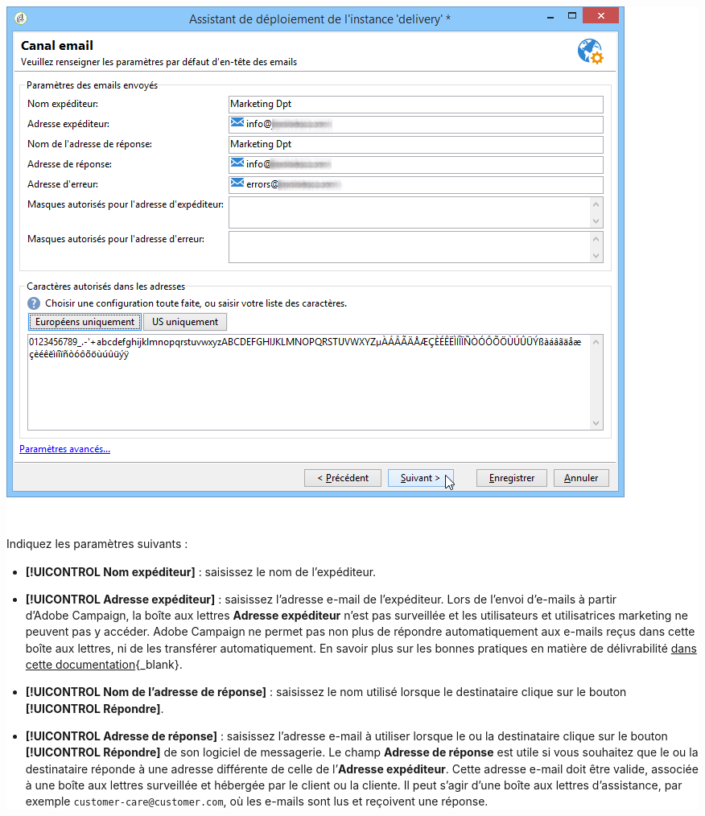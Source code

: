 ![](assets/s_ncs_install_deployment_wiz_04.png)

Indiquez les paramètres suivants :

* **[!UICONTROL Nom expéditeur]** : saisissez le nom de l’expéditeur.
* **[!UICONTROL Adresse expéditeur]** : saisissez l’adresse e-mail de l’expéditeur. Lors de l’envoi d’e-mails à partir d’Adobe Campaign, la boîte aux lettres **Adresse expéditeur** n’est pas surveillée et les utilisateurs et utilisatrices marketing ne peuvent pas y accéder. Adobe Campaign ne permet pas non plus de répondre automatiquement aux e-mails reçus dans cette boîte aux lettres, ni de les transférer automatiquement. En savoir plus sur les bonnes pratiques en matière de délivrabilité [dans cette documentation](https://experienceleague.adobe.com/docs/deliverability-learn/deliverability-best-practice-guide/additional-resources/campaign/ac-starting-new-platform.html?lang=fr){_blank}.

* **[!UICONTROL Nom de l’adresse de réponse]** : saisissez le nom utilisé lorsque le destinataire clique sur le bouton **[!UICONTROL Répondre]**.
* **[!UICONTROL Adresse de réponse]** : saisissez l’adresse e-mail à utiliser lorsque le ou la destinataire clique sur le bouton **[!UICONTROL Répondre]** de son logiciel de messagerie. Le champ **Adresse de réponse** est utile si vous souhaitez que le ou la destinataire réponde à une adresse différente de celle de l’**Adresse expéditeur**. Cette adresse e-mail doit être valide, associée à une boîte aux lettres surveillée et hébergée par le client ou la cliente.  Il peut s’agir d’une boîte aux lettres d’assistance, par exemple `customer-care@customer.com`, où les e-mails sont lus et reçoivent une réponse.
